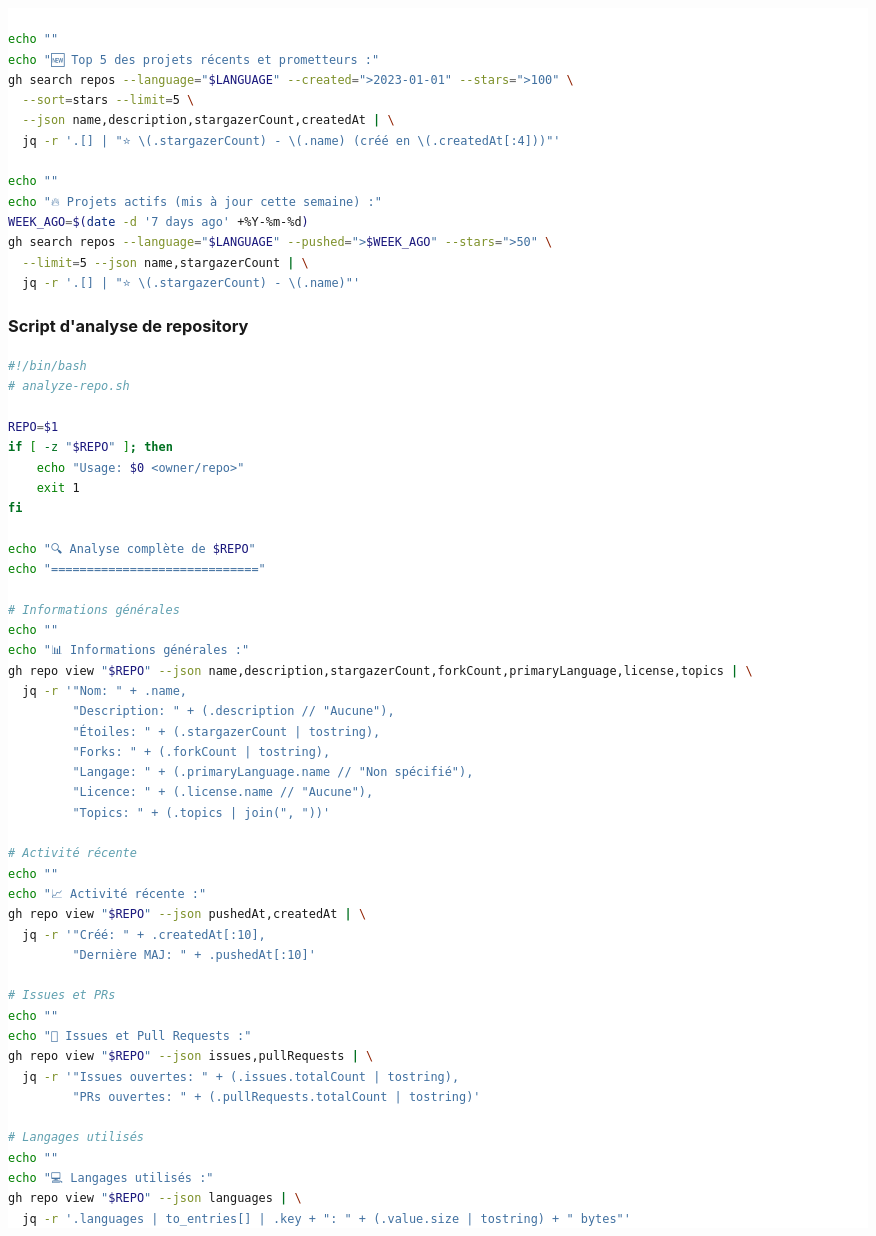 ```bash

echo ""
echo "🆕 Top 5 des projets récents et prometteurs :"
gh search repos --language="$LANGUAGE" --created=">2023-01-01" --stars=">100" \
  --sort=stars --limit=5 \
  --json name,description,stargazerCount,createdAt | \
  jq -r '.[] | "⭐ \(.stargazerCount) - \(.name) (créé en \(.createdAt[:4]))"'

echo ""
echo "🔥 Projets actifs (mis à jour cette semaine) :"
WEEK_AGO=$(date -d '7 days ago' +%Y-%m-%d)
gh search repos --language="$LANGUAGE" --pushed=">$WEEK_AGO" --stars=">50" \
  --limit=5 --json name,stargazerCount | \
  jq -r '.[] | "⭐ \(.stargazerCount) - \(.name)"'
```

### Script d'analyse de repository

```bash
#!/bin/bash
# analyze-repo.sh

REPO=$1
if [ -z "$REPO" ]; then
    echo "Usage: $0 <owner/repo>"
    exit 1
fi

echo "🔍 Analyse complète de $REPO"
echo "============================="

# Informations générales
echo ""
echo "📊 Informations générales :"
gh repo view "$REPO" --json name,description,stargazerCount,forkCount,primaryLanguage,license,topics | \
  jq -r '"Nom: " + .name,
         "Description: " + (.description // "Aucune"),
         "Étoiles: " + (.stargazerCount | tostring),
         "Forks: " + (.forkCount | tostring),
         "Langage: " + (.primaryLanguage.name // "Non spécifié"),
         "Licence: " + (.license.name // "Aucune"),
         "Topics: " + (.topics | join(", "))'

# Activité récente
echo ""
echo "📈 Activité récente :"
gh repo view "$REPO" --json pushedAt,createdAt | \
  jq -r '"Créé: " + .createdAt[:10],
         "Dernière MAJ: " + .pushedAt[:10]'

# Issues et PRs
echo ""
echo "🎫 Issues et Pull Requests :"
gh repo view "$REPO" --json issues,pullRequests | \
  jq -r '"Issues ouvertes: " + (.issues.totalCount | tostring),
         "PRs ouvertes: " + (.pullRequests.totalCount | tostring)'

# Langages utilisés
echo ""
echo "💻 Langages utilisés :"
gh repo view "$REPO" --json languages | \
  jq -r '.languages | to_entries[] | .key + ": " + (.value.size | tostring) + " bytes"'
```